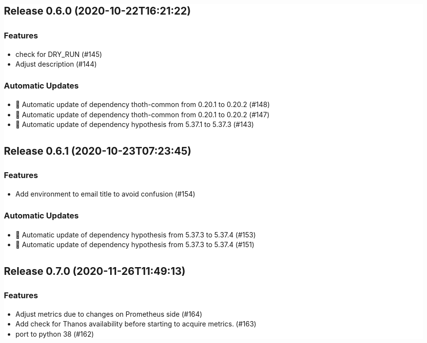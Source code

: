 ## Release 0.6.0 (2020-10-22T16:21:22)
### Features
* check for DRY_RUN (#145)
* Adjust description (#144)
### Automatic Updates
* :pushpin: Automatic update of dependency thoth-common from 0.20.1 to 0.20.2 (#148)
* :pushpin: Automatic update of dependency thoth-common from 0.20.1 to 0.20.2 (#147)
* :pushpin: Automatic update of dependency hypothesis from 5.37.1 to 5.37.3 (#143)

## Release 0.6.1 (2020-10-23T07:23:45)
### Features
* Add environment to email title to avoid confusion (#154)
### Automatic Updates
* :pushpin: Automatic update of dependency hypothesis from 5.37.3 to 5.37.4 (#153)
* :pushpin: Automatic update of dependency hypothesis from 5.37.3 to 5.37.4 (#151)

## Release 0.7.0 (2020-11-26T11:49:13)
### Features
* Adjust metrics due to changes on Prometheus side (#164)
* Add check for Thanos availability before starting to acquire metrics. (#163)
* port to python 38 (#162)
